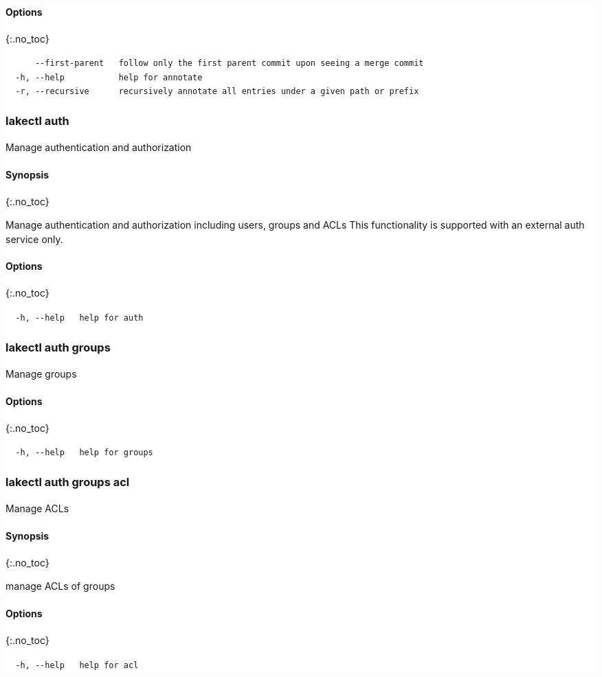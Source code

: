 #### Options
{:.no_toc}

```
      --first-parent   follow only the first parent commit upon seeing a merge commit
  -h, --help           help for annotate
  -r, --recursive      recursively annotate all entries under a given path or prefix
```



### lakectl auth

Manage authentication and authorization

#### Synopsis
{:.no_toc}

Manage authentication and authorization including users, groups and ACLs
This functionality is supported with an external auth service only.

#### Options
{:.no_toc}

```
  -h, --help   help for auth
```



### lakectl auth groups

Manage groups

#### Options
{:.no_toc}

```
  -h, --help   help for groups
```



### lakectl auth groups acl

Manage ACLs

#### Synopsis
{:.no_toc}

manage ACLs of groups

#### Options
{:.no_toc}

```
  -h, --help   help for acl
```
